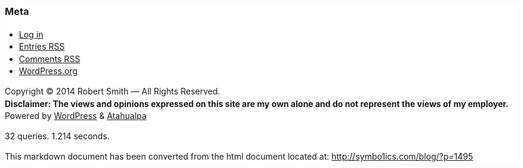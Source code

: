 ### Meta

-   [Log in](http://symbo1ics.com/blog/wp-login.php)
-   [Entries
    RSS](http://symbo1ics.com/blog/?feed=rss2 "Syndicate this site using RSS 2.0")
-   [Comments
    RSS](http://symbo1ics.com/blog/?feed=comments-rss2 "The latest comments to all posts in RSS")
-   [WordPress.org](http://wordpress.org/ "Powered by WordPress, state-of-the-art semantic personal publishing platform.")

Copyright © 2014 Robert Smith — All Rights Reserved. \
 **Disclaimer: The views and opinions expressed on this site are my own
alone and do not represent the views of my employer.**\
Powered by [WordPress](http://wordpress.org/) &
[Atahualpa](http://forum.bytesforall.com/)

32 queries. 1.214 seconds.

This markdown document has been converted from the html document located at:
http://symbo1ics.com/blog/?p=1495
